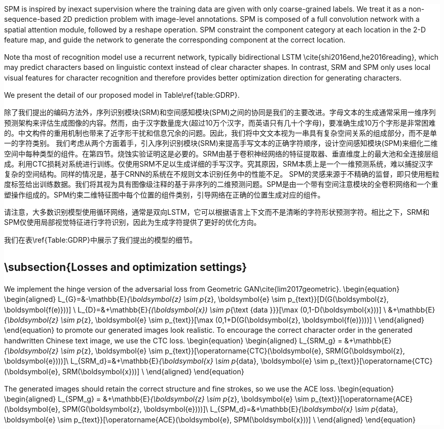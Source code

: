 SPM is inspired by inexact supervision where the training data are given with only coarse-grained labels. We treat it as a non-sequence-based 2D prediction problem with image-level annotations. 
SPM is composed of a full convolution network with a spatial attention module, followed by a reshape operation. SPM constraint the component category at each location in the 2-D feature map, and guide the network to generate the corresponding component at the correct location. 

Note tha most of recognition model use a recurrent network, typically bidirectional LSTM \cite{shi2016end,he2016reading}, which may predict characters based on linguistic context instead of clear character shapes. In contrast, SRM and SPM only uses local visual features for character recognition and therefore provides better optimization direction for generating characters.

 We present the detail of our proposed model in Table\ref{table:GDRP}.

除了我们提出的编码方法外，序列识别模块(SRM)和空间感知模块(SPM)之间的协同是我们的主要改进。字母文本的生成通常采用一维序列预测架构来评估生成图像的内容。然而，由于汉字数量庞大(超过10万个汉字，而英语只有几十个字母)，要准确生成10万个字形是非常困难的。中文构件的重用机制也带来了近字形干扰和信息冗余的问题。因此，我们将中文文本视为一串具有复杂空间关系的组成部分，而不是单一的字符类别。
我们考虑从两个方面着手，引入序列识别模块(SRM)来提高手写文本的正确字符顺序，设计空间感知模块(SPM)来细化二维空间中每种类型的组件。在第四节。烧蚀实验证明这是必要的。SRM由基于卷积神经网络的特征提取器、垂直维度上的最大池和全连接层组成。利用CTC损耗对系统进行训练。仅使用SRM不足以生成详细的手写汉字。究其原因，SRM本质上是一个一维预测系统，难以捕捉汉字复杂的空间结构。同样的情况是，基于CRNN的系统在不规则文本识别任务中的性能不足。
SPM的灵感来源于不精确的监督，即只使用粗粒度标签给出训练数据。我们将其视为具有图像级注释的基于非序列的二维预测问题。SPM是由一个带有空间注意模块的全卷积网络和一个重塑操作组成的。SPM约束二维特征图中每个位置的组件类别，引导网络在正确的位置生成对应的组件。

请注意，大多数识别模型使用循环网络，通常是双向LSTM，它可以根据语言上下文而不是清晰的字符形状预测字符。相比之下，SRM和SPM仅使用局部视觉特征进行字符识别，因此为生成字符提供了更好的优化方向。

我们在表\ref{Table:GDRP}中展示了我们提出的模型的细节。





## \subsection{Losses and optimization settings}

We implement the hinge version of the adversarial loss from Geometric GAN\cite{lim2017geometric}.
\begin{equation}
\begin{aligned}
L_{G}=&-\mathbb{E}_{\boldsymbol{z} \sim p_{z}, \boldsymbol{e} \sim p_{text}}[D(G(\boldsymbol{z}, \boldsymbol{f(e)}))] 
\\
L_{D}=&+\mathbb{E}_{(\boldsymbol{x}) \sim p_{\text {data }}}[\max (0,1-D(\boldsymbol{x}))] \\
&+\mathbb{E}_{\boldsymbol{z} \sim p_{z}, \boldsymbol{e} \sim p_{text}}[\max (0,1+D(G(\boldsymbol{z}, \boldsymbol{f(e)})))] \\
\end{aligned}
\end{equation}
to promote our generated images look realistic. To encourage the correct character order in the generated handwritten Chinese text image, we use the CTC loss.
\begin{equation}
\begin{aligned}
L_{SRM_g} = 
&+\mathbb{E}_{\boldsymbol{z} \sim p_{z}, \boldsymbol{e} \sim p_{text}}[\operatorname{CTC}(\boldsymbol{e}, SRM(G(\boldsymbol{z}, \boldsymbol{e})))]\\
L_{SRM_d}=&+\mathbb{E}_{\boldsymbol{x} \sim p_{data}, \boldsymbol{e} \sim p_{text}}[\operatorname{CTC}(\boldsymbol{e}, SRM(\boldsymbol{x}))] \\
\end{aligned}
\end{equation}

The generated images should retain the correct structure and fine strokes, so we use the ACE loss.
\begin{equation}
    \begin{aligned}
L_{SPM_g} = 
&+\mathbb{E}_{\boldsymbol{z} \sim p_{z}, \boldsymbol{e} \sim p_{text}}[\operatorname{ACE}(\boldsymbol{e}, SPM(G(\boldsymbol{z}, \boldsymbol{e})))]\\
L_{SPM_d}=&+\mathbb{E}_{\boldsymbol{x} \sim p_{data}, \boldsymbol{e} \sim p_{text}}[\operatorname{ACE}(\boldsymbol{e}, SPM(\boldsymbol{x}))] \\
\end{aligned}
\end{equation}
